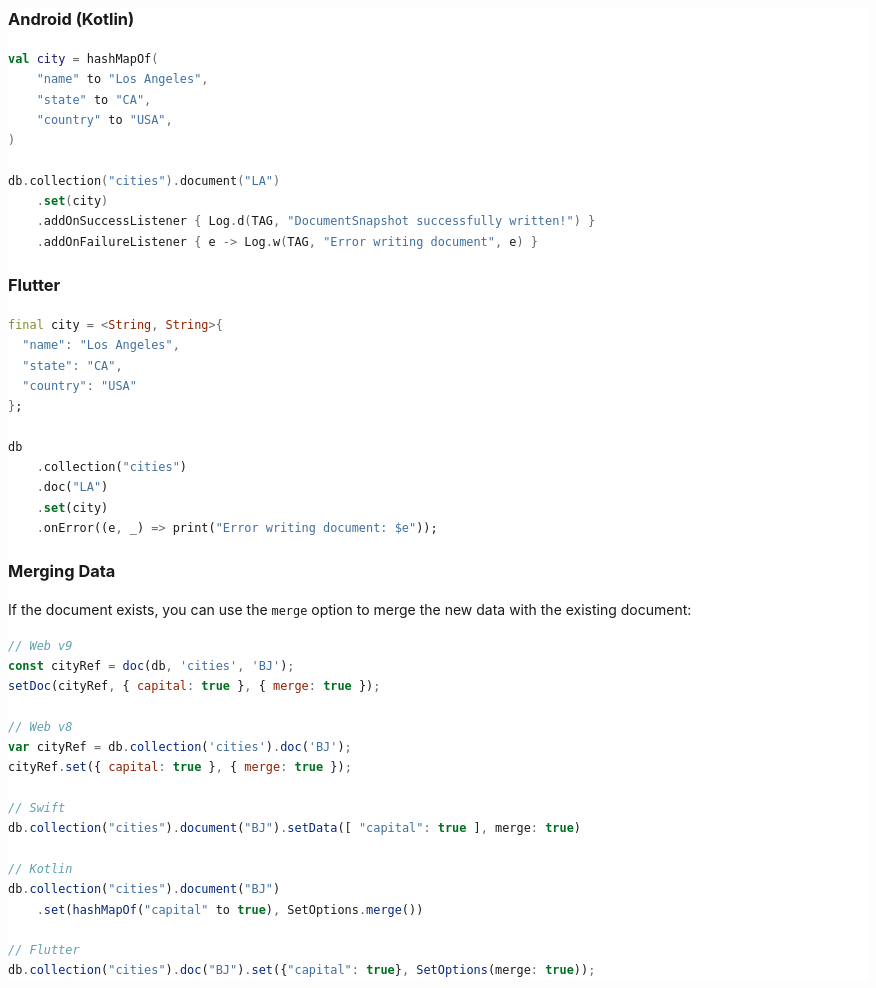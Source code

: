 ### Android (Kotlin)

```kotlin
val city = hashMapOf(
    "name" to "Los Angeles",
    "state" to "CA",
    "country" to "USA",
)

db.collection("cities").document("LA")
    .set(city)
    .addOnSuccessListener { Log.d(TAG, "DocumentSnapshot successfully written!") }
    .addOnFailureListener { e -> Log.w(TAG, "Error writing document", e) }
```

### Flutter

```dart
final city = <String, String>{
  "name": "Los Angeles",
  "state": "CA",
  "country": "USA"
};

db
    .collection("cities")
    .doc("LA")
    .set(city)
    .onError((e, _) => print("Error writing document: $e"));
```

### Merging Data

If the document exists, you can use the `merge` option to merge the new data with the existing document:

```javascript
// Web v9
const cityRef = doc(db, 'cities', 'BJ');
setDoc(cityRef, { capital: true }, { merge: true });

// Web v8
var cityRef = db.collection('cities').doc('BJ');
cityRef.set({ capital: true }, { merge: true });

// Swift
db.collection("cities").document("BJ").setData([ "capital": true ], merge: true)

// Kotlin
db.collection("cities").document("BJ")
    .set(hashMapOf("capital" to true), SetOptions.merge())

// Flutter
db.collection("cities").doc("BJ").set({"capital": true}, SetOptions(merge: true));
```
